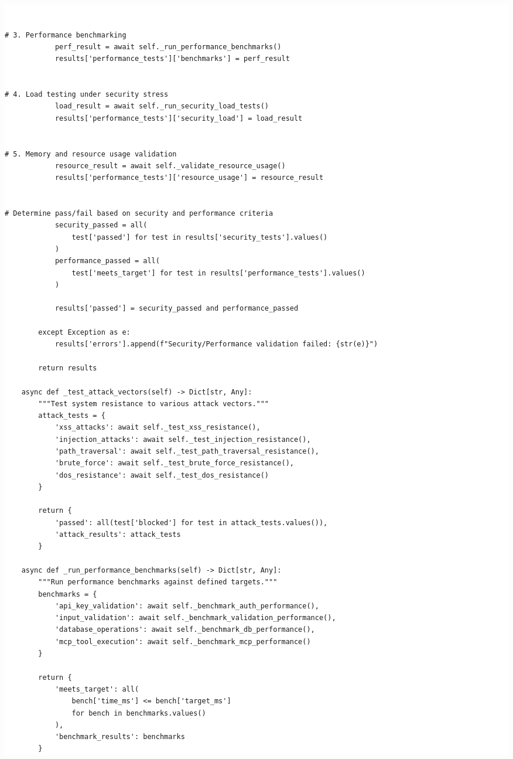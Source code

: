 ```text
            
            
# 3. Performance benchmarking
            perf_result = await self._run_performance_benchmarks()
            results['performance_tests']['benchmarks'] = perf_result
            
            
# 4. Load testing under security stress
            load_result = await self._run_security_load_tests()
            results['performance_tests']['security_load'] = load_result
            
            
# 5. Memory and resource usage validation
            resource_result = await self._validate_resource_usage()
            results['performance_tests']['resource_usage'] = resource_result
            
            
# Determine pass/fail based on security and performance criteria
            security_passed = all(
                test['passed'] for test in results['security_tests'].values()
            )
            performance_passed = all(
                test['meets_target'] for test in results['performance_tests'].values()
            )
            
            results['passed'] = security_passed and performance_passed
            
        except Exception as e:
            results['errors'].append(f"Security/Performance validation failed: {str(e)}")
            
        return results
    
    async def _test_attack_vectors(self) -> Dict[str, Any]:
        """Test system resistance to various attack vectors."""
        attack_tests = {
            'xss_attacks': await self._test_xss_resistance(),
            'injection_attacks': await self._test_injection_resistance(),
            'path_traversal': await self._test_path_traversal_resistance(),
            'brute_force': await self._test_brute_force_resistance(),
            'dos_resistance': await self._test_dos_resistance()
        }
        
        return {
            'passed': all(test['blocked'] for test in attack_tests.values()),
            'attack_results': attack_tests
        }
    
    async def _run_performance_benchmarks(self) -> Dict[str, Any]:
        """Run performance benchmarks against defined targets."""
        benchmarks = {
            'api_key_validation': await self._benchmark_auth_performance(),
            'input_validation': await self._benchmark_validation_performance(),
            'database_operations': await self._benchmark_db_performance(),
            'mcp_tool_execution': await self._benchmark_mcp_performance()
        }
        
        return {
            'meets_target': all(
                bench['time_ms'] <= bench['target_ms'] 
                for bench in benchmarks.values()
            ),
            'benchmark_results': benchmarks
        }
```